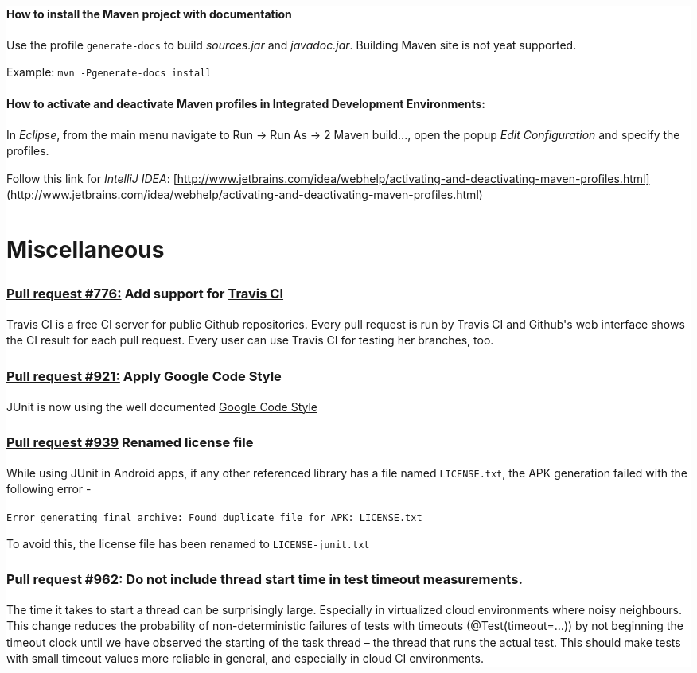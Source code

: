 #### How to install the Maven project with documentation
Use the profile `generate-docs` to build _sources.jar_ and _javadoc.jar_. Building Maven site is not yeat supported.

Example: `mvn -Pgenerate-docs install`

#### How to activate and deactivate Maven profiles in Integrated Development Environments:

In _Eclipse_, from the main menu navigate to Run -> Run As -> 2 Maven build..., open the popup _Edit Configuration_ and specify the profiles.

Follow this link for _IntelliJ IDEA_: [http://www.jetbrains.com/idea/webhelp/activating-and-deactivating-maven-profiles.html](http://www.jetbrains.com/idea/webhelp/activating-and-deactivating-maven-profiles.html)


# Miscellaneous


### [Pull request #776:](https://github.com/junit-team/junit/pull/776) Add support for [Travis CI](http://travis-ci.org)

Travis CI is a free CI server for public Github repositories. Every pull request is run by Travis CI and Github's web interface shows the CI result for each pull request. Every user can use Travis CI for testing her branches, too.

### [Pull request #921:](https://github.com/junit-team/junit/pull/921) Apply Google Code Style

JUnit is now using the well documented [Google Code Style](http://google-styleguide.googlecode.com/svn/trunk/javaguide.html)

### [Pull request #939](https://github.com/junit-team/junit/pull/939) Renamed license file

While using JUnit in Android apps, if any other referenced library has a file named `LICENSE.txt`, the APK generation failed with the following error -

`Error generating final archive: Found duplicate file for APK: LICENSE.txt`

To avoid this, the license file has been renamed to `LICENSE-junit.txt` 


### [Pull request #962:](https://github.com/junit-team/junit/pull/962) Do not include thread start time in test timeout measurements.

The time it takes to start a thread can be surprisingly large.
Especially in virtualized cloud environments where noisy neighbours.
This change reduces the probability of non-deterministic failures of
tests with timeouts (@Test(timeout=…)) by not beginning the timeout
clock until we have observed the starting of the task thread – the
thread that runs the actual test. This should make tests with small
timeout values more reliable in general, and especially in cloud CI
environments.
